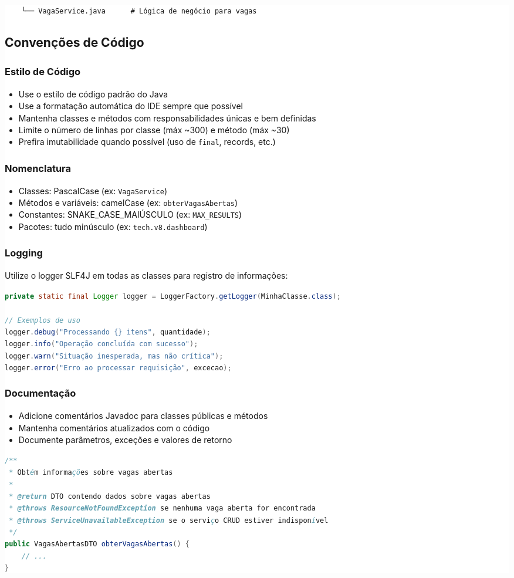 ```
    └── VagaService.java      # Lógica de negócio para vagas
```

## Convenções de Código

### Estilo de Código

- Use o estilo de código padrão do Java
- Use a formatação automática do IDE sempre que possível
- Mantenha classes e métodos com responsabilidades únicas e bem definidas
- Limite o número de linhas por classe (máx ~300) e método (máx ~30)
- Prefira imutabilidade quando possível (uso de `final`, records, etc.)

### Nomenclatura

- Classes: PascalCase (ex: `VagaService`)
- Métodos e variáveis: camelCase (ex: `obterVagasAbertas`)
- Constantes: SNAKE_CASE_MAIÚSCULO (ex: `MAX_RESULTS`)
- Pacotes: tudo minúsculo (ex: `tech.v8.dashboard`)

### Logging

Utilize o logger SLF4J em todas as classes para registro de informações:

```java
private static final Logger logger = LoggerFactory.getLogger(MinhaClasse.class);

// Exemplos de uso
logger.debug("Processando {} itens", quantidade);
logger.info("Operação concluída com sucesso");
logger.warn("Situação inesperada, mas não crítica");
logger.error("Erro ao processar requisição", excecao);
```

### Documentação

- Adicione comentários Javadoc para classes públicas e métodos
- Mantenha comentários atualizados com o código
- Documente parâmetros, exceções e valores de retorno

```java
/**
 * Obtém informações sobre vagas abertas
 *
 * @return DTO contendo dados sobre vagas abertas
 * @throws ResourceNotFoundException se nenhuma vaga aberta for encontrada
 * @throws ServiceUnavailableException se o serviço CRUD estiver indisponível
 */
public VagasAbertasDTO obterVagasAbertas() {
    // ...
}
```

